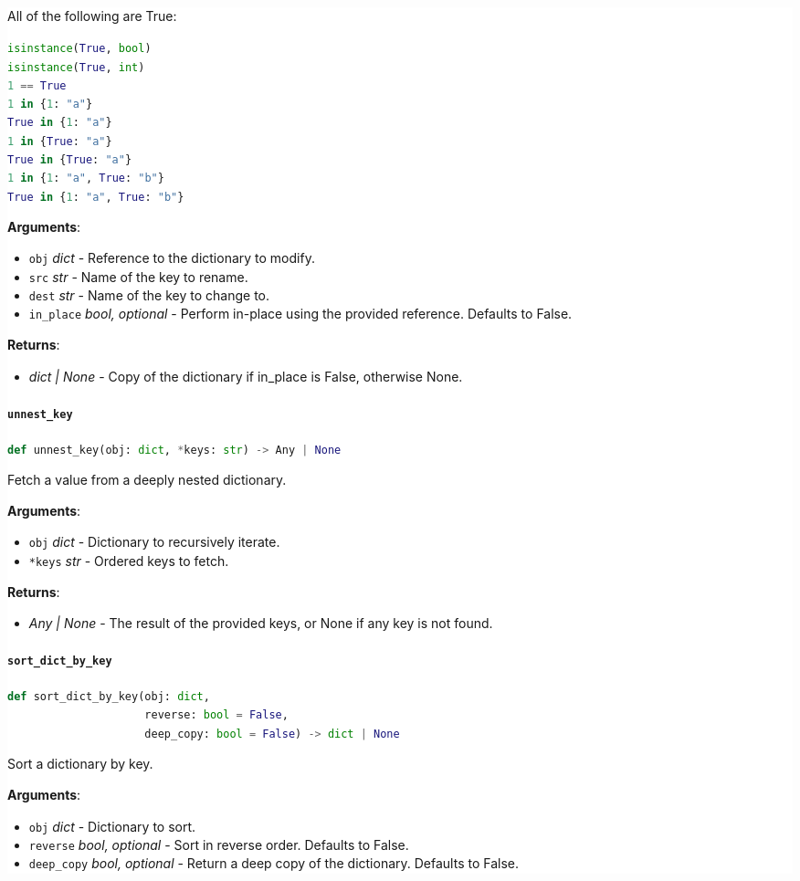   All of the following are True:

  ```python
  isinstance(True, bool)
  isinstance(True, int)
  1 == True
  1 in {1: "a"}
  True in {1: "a"}
  1 in {True: "a"}
  True in {True: "a"}
  1 in {1: "a", True: "b"}
  True in {1: "a", True: "b"}
  ```

**Arguments**:

- `obj` _dict_ - Reference to the dictionary to modify.
- `src` _str_ - Name of the key to rename.
- `dest` _str_ - Name of the key to change to.
- `in_place` _bool, optional_ - Perform in-place using the provided reference. Defaults to False.

**Returns**:

- _dict | None_ - Copy of the dictionary if in_place is False, otherwise None.

<a id="wvutils.general.unnest_key"></a>

#### `unnest_key`

```python
def unnest_key(obj: dict, *keys: str) -> Any | None
```

Fetch a value from a deeply nested dictionary.

**Arguments**:

- `obj` _dict_ - Dictionary to recursively iterate.
- `*keys` _str_ - Ordered keys to fetch.

**Returns**:

- _Any | None_ - The result of the provided keys, or None if any key is not found.

<a id="wvutils.general.sort_dict_by_key"></a>

#### `sort_dict_by_key`

```python
def sort_dict_by_key(obj: dict,
                     reverse: bool = False,
                     deep_copy: bool = False) -> dict | None
```

Sort a dictionary by key.

**Arguments**:

- `obj` _dict_ - Dictionary to sort.
- `reverse` _bool, optional_ - Sort in reverse order. Defaults to False.
- `deep_copy` _bool, optional_ - Return a deep copy of the dictionary. Defaults to False.
